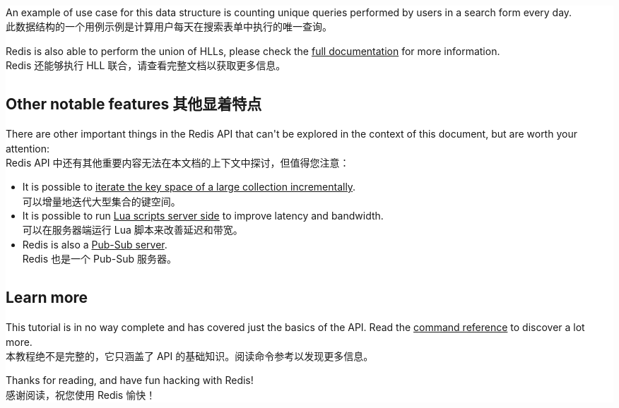 
An example of use case for this data structure is counting unique queries performed by users in a search form every day.  
此数据结构的一个用例示例是计算用户每天在搜索表单中执行的唯一查询。

Redis is also able to perform the union of HLLs, please check the [full documentation](https://redis.io/commands#hyperloglog) for more information.  
Redis 还能够执行 HLL 联合，请查看完整文档以获取更多信息。

## Other notable features 其他显着特点

There are other important things in the Redis API that can't be explored in the context of this document, but are worth your attention:  
Redis API 中还有其他重要内容无法在本文档的上下文中探讨，但值得您注意：

-   It is possible to [iterate the key space of a large collection incrementally](https://redis.io/commands/scan).  
    可以增量地迭代大型集合的键空间。
-   It is possible to run [Lua scripts server side](https://redis.io/commands/eval) to improve latency and bandwidth.  
    可以在服务器端运行 Lua 脚本来改善延迟和带宽。
-   Redis is also a [Pub-Sub server](https://redis.io/topics/pubsub).  
    Redis 也是一个 Pub-Sub 服务器。

## Learn more

This tutorial is in no way complete and has covered just the basics of the API. Read the [command reference](https://redis.io/commands) to discover a lot more.  
本教程绝不是完整的，它只涵盖了 API 的基础知识。阅读命令参考以发现更多信息。

Thanks for reading, and have fun hacking with Redis!  
感谢阅读，祝您使用 Redis 愉快！

